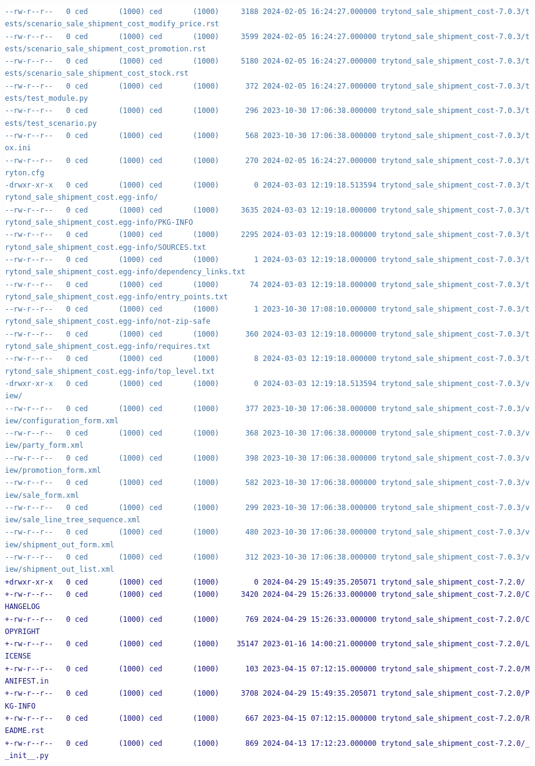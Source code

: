 ```diff
--rw-r--r--   0 ced       (1000) ced       (1000)     3188 2024-02-05 16:24:27.000000 trytond_sale_shipment_cost-7.0.3/tests/scenario_sale_shipment_cost_modify_price.rst
--rw-r--r--   0 ced       (1000) ced       (1000)     3599 2024-02-05 16:24:27.000000 trytond_sale_shipment_cost-7.0.3/tests/scenario_sale_shipment_cost_promotion.rst
--rw-r--r--   0 ced       (1000) ced       (1000)     5180 2024-02-05 16:24:27.000000 trytond_sale_shipment_cost-7.0.3/tests/scenario_sale_shipment_cost_stock.rst
--rw-r--r--   0 ced       (1000) ced       (1000)      372 2024-02-05 16:24:27.000000 trytond_sale_shipment_cost-7.0.3/tests/test_module.py
--rw-r--r--   0 ced       (1000) ced       (1000)      296 2023-10-30 17:06:38.000000 trytond_sale_shipment_cost-7.0.3/tests/test_scenario.py
--rw-r--r--   0 ced       (1000) ced       (1000)      568 2023-10-30 17:06:38.000000 trytond_sale_shipment_cost-7.0.3/tox.ini
--rw-r--r--   0 ced       (1000) ced       (1000)      270 2024-02-05 16:24:27.000000 trytond_sale_shipment_cost-7.0.3/tryton.cfg
-drwxr-xr-x   0 ced       (1000) ced       (1000)        0 2024-03-03 12:19:18.513594 trytond_sale_shipment_cost-7.0.3/trytond_sale_shipment_cost.egg-info/
--rw-r--r--   0 ced       (1000) ced       (1000)     3635 2024-03-03 12:19:18.000000 trytond_sale_shipment_cost-7.0.3/trytond_sale_shipment_cost.egg-info/PKG-INFO
--rw-r--r--   0 ced       (1000) ced       (1000)     2295 2024-03-03 12:19:18.000000 trytond_sale_shipment_cost-7.0.3/trytond_sale_shipment_cost.egg-info/SOURCES.txt
--rw-r--r--   0 ced       (1000) ced       (1000)        1 2024-03-03 12:19:18.000000 trytond_sale_shipment_cost-7.0.3/trytond_sale_shipment_cost.egg-info/dependency_links.txt
--rw-r--r--   0 ced       (1000) ced       (1000)       74 2024-03-03 12:19:18.000000 trytond_sale_shipment_cost-7.0.3/trytond_sale_shipment_cost.egg-info/entry_points.txt
--rw-r--r--   0 ced       (1000) ced       (1000)        1 2023-10-30 17:08:10.000000 trytond_sale_shipment_cost-7.0.3/trytond_sale_shipment_cost.egg-info/not-zip-safe
--rw-r--r--   0 ced       (1000) ced       (1000)      360 2024-03-03 12:19:18.000000 trytond_sale_shipment_cost-7.0.3/trytond_sale_shipment_cost.egg-info/requires.txt
--rw-r--r--   0 ced       (1000) ced       (1000)        8 2024-03-03 12:19:18.000000 trytond_sale_shipment_cost-7.0.3/trytond_sale_shipment_cost.egg-info/top_level.txt
-drwxr-xr-x   0 ced       (1000) ced       (1000)        0 2024-03-03 12:19:18.513594 trytond_sale_shipment_cost-7.0.3/view/
--rw-r--r--   0 ced       (1000) ced       (1000)      377 2023-10-30 17:06:38.000000 trytond_sale_shipment_cost-7.0.3/view/configuration_form.xml
--rw-r--r--   0 ced       (1000) ced       (1000)      368 2023-10-30 17:06:38.000000 trytond_sale_shipment_cost-7.0.3/view/party_form.xml
--rw-r--r--   0 ced       (1000) ced       (1000)      398 2023-10-30 17:06:38.000000 trytond_sale_shipment_cost-7.0.3/view/promotion_form.xml
--rw-r--r--   0 ced       (1000) ced       (1000)      582 2023-10-30 17:06:38.000000 trytond_sale_shipment_cost-7.0.3/view/sale_form.xml
--rw-r--r--   0 ced       (1000) ced       (1000)      299 2023-10-30 17:06:38.000000 trytond_sale_shipment_cost-7.0.3/view/sale_line_tree_sequence.xml
--rw-r--r--   0 ced       (1000) ced       (1000)      480 2023-10-30 17:06:38.000000 trytond_sale_shipment_cost-7.0.3/view/shipment_out_form.xml
--rw-r--r--   0 ced       (1000) ced       (1000)      312 2023-10-30 17:06:38.000000 trytond_sale_shipment_cost-7.0.3/view/shipment_out_list.xml
+drwxr-xr-x   0 ced       (1000) ced       (1000)        0 2024-04-29 15:49:35.205071 trytond_sale_shipment_cost-7.2.0/
+-rw-r--r--   0 ced       (1000) ced       (1000)     3420 2024-04-29 15:26:33.000000 trytond_sale_shipment_cost-7.2.0/CHANGELOG
+-rw-r--r--   0 ced       (1000) ced       (1000)      769 2024-04-29 15:26:33.000000 trytond_sale_shipment_cost-7.2.0/COPYRIGHT
+-rw-r--r--   0 ced       (1000) ced       (1000)    35147 2023-01-16 14:00:21.000000 trytond_sale_shipment_cost-7.2.0/LICENSE
+-rw-r--r--   0 ced       (1000) ced       (1000)      103 2023-04-15 07:12:15.000000 trytond_sale_shipment_cost-7.2.0/MANIFEST.in
+-rw-r--r--   0 ced       (1000) ced       (1000)     3708 2024-04-29 15:49:35.205071 trytond_sale_shipment_cost-7.2.0/PKG-INFO
+-rw-r--r--   0 ced       (1000) ced       (1000)      667 2023-04-15 07:12:15.000000 trytond_sale_shipment_cost-7.2.0/README.rst
+-rw-r--r--   0 ced       (1000) ced       (1000)      869 2024-04-13 17:12:23.000000 trytond_sale_shipment_cost-7.2.0/__init__.py
```